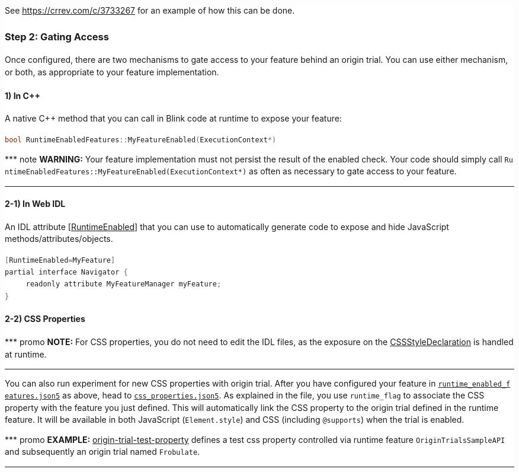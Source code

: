 See https://crrev.com/c/3733267 for an example of how this can be done.

### Step 2: Gating Access

Once configured, there are two mechanisms to gate access to your feature behind
an origin trial. You can use either mechanism, or both, as appropriate to your
feature implementation.

#### 1) In C++

A native C++ method that you can call in Blink code at runtime to expose your
feature:

```cpp
bool RuntimeEnabledFeatures::MyFeatureEnabled(ExecutionContext*)
```

*** note
**WARNING:** Your feature implementation must not persist the result of the
enabled check. Your code should simply call
`RuntimeEnabledFeatures::MyFeatureEnabled(ExecutionContext*)` as often as
necessary to gate access to your feature.
***

#### 2-1) In Web IDL

An IDL attribute \[[RuntimeEnabled]\] that you can use to automatically generate
code to expose and hide JavaScript methods/attributes/objects.

```cpp
[RuntimeEnabled=MyFeature]
partial interface Navigator {
     readonly attribute MyFeatureManager myFeature;
}
```

#### 2-2) CSS Properties

*** promo
**NOTE:** For CSS properties, you do not need to edit the IDL files, as the
exposure on the [CSSStyleDeclaration] is handled at runtime.
***

You can also run experiment for new CSS properties with origin trial. After you
have configured your feature in [`runtime_enabled_features.json5`] as above,
head to [`css_properties.json5`]. As explained in the file, you use
`runtime_flag` to associate the CSS property with the feature you just defined.
This will automatically link the CSS property to the origin trial defined in the
runtime feature. It will be available in both JavaScript (`Element.style`) and
CSS (including `@supports`) when the trial is enabled.

*** promo
**EXAMPLE:** [origin-trial-test-property] defines a test css property controlled
via runtime feature `OriginTrialsSampleAPI` and subsequently an origin trial
named `Frobulate`.
***


[Origin Trials framework]: https://googlechrome.github.io/OriginTrials/developer-guide.html
[Runtime Enabled Feature]: /third_party/blink/renderer/platform/RuntimeEnabledFeatures.md
[Runtime Enabled Features]: /third_party/blink/renderer/platform/RuntimeEnabledFeatures.md
[Generate a `base::Feature` instance from a Blink Feature]: /third_party/blink/renderer/platform/RuntimeEnabledFeatures.md#generate-a-instance-from-a-blink-feature
[the Status table]: /third_party/blink/renderer/platform/RuntimeEnabledFeatures.md#adding-a-runtime-enabled-feature
[`build_config.h`]: /build/build_config.h
[`chrome_origin_trial_policy.cc`]: /chrome/common/origin_trials/chrome_origin_trial_policy.cc
[`generate_token.py`]: /tools/origin_trials/generate_token.py
[Developer Guide]: https://github.com/jpchase/OriginTrials/blob/gh-pages/developer-guide.md
[RuntimeEnabled]: /third_party/blink/renderer/bindings/IDLExtendedAttributes.md#RuntimeEnabled
[origin_trials/webexposed]: /third_party/blink/web_tests/http/tests/origin_trials/webexposed/
[`runtime_enabled_features.json5`]: /third_party/blink/renderer/platform/runtime_enabled_features.json5
[`webdx_feature.mojom`]: /third_party/blink/public/mojom/use_counter/metrics/webdx_feature.mojom
[`web_feature.mojom`]: /third_party/blink/public/mojom/use_counter/metrics/web_feature.mojom
[`update_use_counter_feature_enum.py`]: /tools/metrics/histograms/update_use_counter_feature_enum.py
[Measure]: /third_party/blink/renderer/bindings/IDLExtendedAttributes.md#Measure
[`css_properties.json5`]: /third_party/blink/renderer/core/css/css_properties.json5
[origin-trial-test-property]: https://chromium.googlesource.com/chromium/src/+/ff2ab8b89745602c8300322c2a0158e210178c7e/third_party/blink/renderer/core/css/css_properties.json5#2635
[CSSStyleDeclaration]: /third_party/blink/renderer/core/css/css_style_declaration.idl
[Running an Origin Trial]: https://www.chromium.org/blink/origin-trials/running-an-origin-trial
[user subset exclusion]: https://docs.google.com/document/d/1xALH9W7rWmX0FpjudhDeS2TNTEOXuPn4Tlc9VmuPdHA/edit#heading=h.myaz1twlipw
[`aw_main_delegate.cc`]: /android_webview/lib/aw_main_delegate.cc